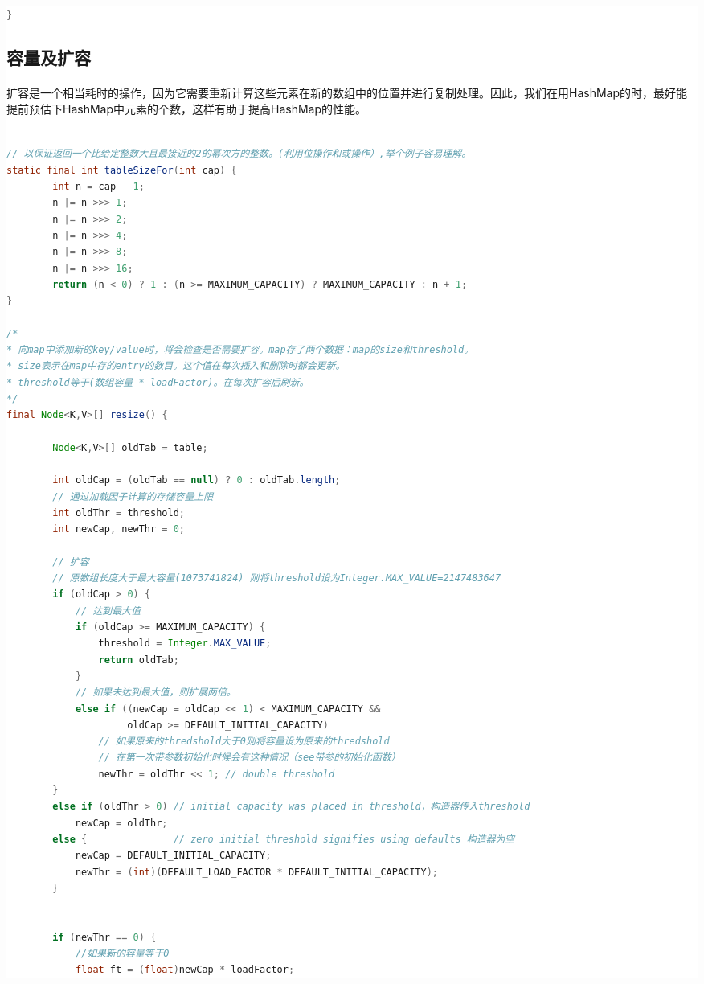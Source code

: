 ```java
}


```

## 容量及扩容

扩容是一个相当耗时的操作，因为它需要重新计算这些元素在新的数组中的位置并进行复制处理。因此，我们在用HashMap的时，最好能提前预估下HashMap中元素的个数，这样有助于提高HashMap的性能。

```java

// 以保证返回一个比给定整数大且最接近的2的幂次方的整数。(利用位操作和或操作）,举个例子容易理解。
static final int tableSizeFor(int cap) {
        int n = cap - 1;
        n |= n >>> 1;
        n |= n >>> 2;
        n |= n >>> 4;
        n |= n >>> 8;
        n |= n >>> 16;
        return (n < 0) ? 1 : (n >= MAXIMUM_CAPACITY) ? MAXIMUM_CAPACITY : n + 1;
}

/*
* 向map中添加新的key/value时，将会检查是否需要扩容。map存了两个数据：map的size和threshold。
* size表示在map中存的entry的数目。这个值在每次插入和删除时都会更新。
* threshold等于(数组容量 * loadFactor)。在每次扩容后刷新。
*/
final Node<K,V>[] resize() {

        Node<K,V>[] oldTab = table;

        int oldCap = (oldTab == null) ? 0 : oldTab.length;
        // 通过加载因子计算的存储容量上限
        int oldThr = threshold;
        int newCap, newThr = 0;

        // 扩容
        // 原数组长度大于最大容量(1073741824) 则将threshold设为Integer.MAX_VALUE=2147483647
        if (oldCap > 0) {
            // 达到最大值
            if (oldCap >= MAXIMUM_CAPACITY) {
                threshold = Integer.MAX_VALUE;
                return oldTab;
            }
            // 如果未达到最大值，则扩展两倍。
            else if ((newCap = oldCap << 1) < MAXIMUM_CAPACITY &&
                     oldCap >= DEFAULT_INITIAL_CAPACITY)
                // 如果原来的thredshold大于0则将容量设为原来的thredshold
                // 在第一次带参数初始化时候会有这种情况（see带参的初始化函数）
                newThr = oldThr << 1; // double threshold
        }
        else if (oldThr > 0) // initial capacity was placed in threshold，构造器传入threshold
            newCap = oldThr;
        else {               // zero initial threshold signifies using defaults 构造器为空
            newCap = DEFAULT_INITIAL_CAPACITY;
            newThr = (int)(DEFAULT_LOAD_FACTOR * DEFAULT_INITIAL_CAPACITY);
        }


        if (newThr == 0) {
            //如果新的容量等于0
            float ft = (float)newCap * loadFactor;
```